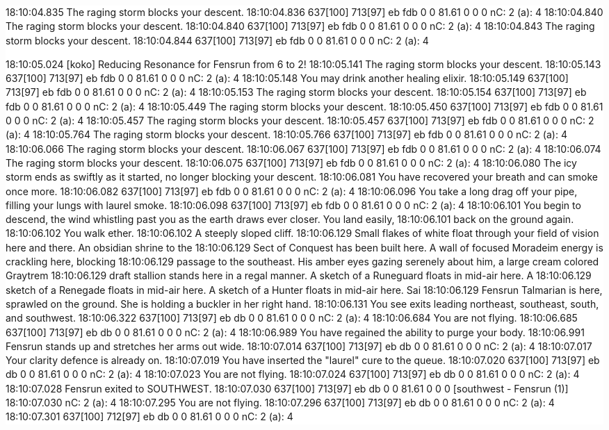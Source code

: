 18:10:04.835   The raging storm blocks your descent.
18:10:04.836   637[100] 713[97] eb fdb 0 0 81.61 0 0 0 nC: 2  (a): 4 
18:10:04.840   The raging storm blocks your descent.
18:10:04.840   637[100] 713[97] eb fdb 0 0 81.61 0 0 0 nC: 2  (a): 4 
18:10:04.843   The raging storm blocks your descent.
18:10:04.844   637[100] 713[97] eb fdb 0 0 81.61 0 0 0 nC: 2  (a): 4 
   
18:10:05.024   [koko] Reducing Resonance for Fensrun from 6 to 2!
18:10:05.141   The raging storm blocks your descent.
18:10:05.143   637[100] 713[97] eb fdb 0 0 81.61 0 0 0 nC: 2  (a): 4 
18:10:05.148   You may drink another healing elixir.
18:10:05.149   637[100] 713[97] eb fdb 0 0 81.61 0 0 0 nC: 2  (a): 4 
18:10:05.153   The raging storm blocks your descent.
18:10:05.154   637[100] 713[97] eb fdb 0 0 81.61 0 0 0 nC: 2  (a): 4 
18:10:05.449   The raging storm blocks your descent.
18:10:05.450   637[100] 713[97] eb fdb 0 0 81.61 0 0 0 nC: 2  (a): 4 
18:10:05.457   The raging storm blocks your descent.
18:10:05.457   637[100] 713[97] eb fdb 0 0 81.61 0 0 0 nC: 2  (a): 4 
18:10:05.764   The raging storm blocks your descent.
18:10:05.766   637[100] 713[97] eb fdb 0 0 81.61 0 0 0 nC: 2  (a): 4 
18:10:06.066   The raging storm blocks your descent.
18:10:06.067   637[100] 713[97] eb fdb 0 0 81.61 0 0 0 nC: 2  (a): 4 
18:10:06.074   The raging storm blocks your descent.
18:10:06.075   637[100] 713[97] eb fdb 0 0 81.61 0 0 0 nC: 2  (a): 4 
18:10:06.080   The icy storm ends as swiftly as it started, no longer blocking your descent.
18:10:06.081   You have recovered your breath and can smoke once more.
18:10:06.082   637[100] 713[97] eb fdb 0 0 81.61 0 0 0 nC: 2  (a): 4 
18:10:06.096   You take a long drag off your pipe, filling your lungs with laurel smoke.
18:10:06.098   637[100] 713[97] eb fdb 0 0 81.61 0 0 0 nC: 2  (a): 4 
18:10:06.101   You begin to descend, the wind whistling past you as the earth draws ever closer. You land easily, 
18:10:06.101   back on the ground again.
18:10:06.102   You walk ether.
18:10:06.102   A steeply sloped cliff.
18:10:06.129   Small flakes of white float through your field of vision here and there. An obsidian shrine to the 
18:10:06.129   Sect of Conquest has been built here. A wall of focused Moradeim energy is crackling here, blocking 
18:10:06.129   passage to the southeast. His amber eyes gazing serenely about him, a large cream colored Graytrem 
18:10:06.129   draft stallion stands here in a regal manner. A sketch of a Runeguard floats in mid-air here. A 
18:10:06.129   sketch of a Renegade floats in mid-air here. A sketch of a Hunter floats in mid-air here. Sai 
18:10:06.129   Fensrun Talmarian is here, sprawled on the ground. She is holding a buckler in her right hand.
18:10:06.131   You see exits leading northeast, southeast, south, and southwest.
18:10:06.322   637[100] 713[97] eb db 0 0 81.61 0 0 0 nC: 2  (a): 4 
18:10:06.684   You are not flying.
18:10:06.685   637[100] 713[97] eb db 0 0 81.61 0 0 0 nC: 2  (a): 4 
18:10:06.989   You have regained the ability to purge your body.
18:10:06.991   Fensrun stands up and stretches her arms out wide.
18:10:07.014   637[100] 713[97] eb db 0 0 81.61 0 0 0 nC: 2  (a): 4 
18:10:07.017   Your clarity defence is already on.
18:10:07.019   You have inserted the "laurel" cure to the queue.
18:10:07.020   637[100] 713[97] eb db 0 0 81.61 0 0 0 nC: 2  (a): 4 
18:10:07.023   You are not flying.
18:10:07.024   637[100] 713[97] eb db 0 0 81.61 0 0 0 nC: 2  (a): 4 
18:10:07.028   Fensrun exited to SOUTHWEST.
18:10:07.030   637[100] 713[97] eb db 0 0 81.61 0 0 0 [southwest - Fensrun (1)]
18:10:07.030   nC: 2  (a): 4 
18:10:07.295   You are not flying.
18:10:07.296   637[100] 713[97] eb db 0 0 81.61 0 0 0 nC: 2  (a): 4 
18:10:07.301   637[100] 712[97] eb db 0 0 81.61 0 0 0 nC: 2  (a): 4 